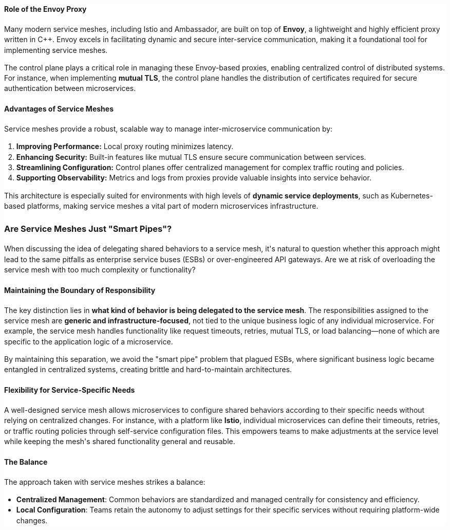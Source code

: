 #### Role of the Envoy Proxy
Many modern service meshes, including Istio and Ambassador, are built on top of **Envoy**, a lightweight and highly efficient proxy written in C++. Envoy excels in facilitating dynamic and secure inter-service communication, making it a foundational tool for implementing service meshes.

The control plane plays a critical role in managing these Envoy-based proxies, enabling centralized control of distributed systems. For instance, when implementing **mutual TLS**, the control plane handles the distribution of certificates required for secure authentication between microservices.

#### Advantages of Service Meshes
Service meshes provide a robust, scalable way to manage inter-microservice communication by:

1. **Improving Performance:** Local proxy routing minimizes latency.
2. **Enhancing Security:** Built-in features like mutual TLS ensure secure communication between services.
3. **Streamlining Configuration:** Control planes offer centralized management for complex traffic routing and policies.
4. **Supporting Observability:** Metrics and logs from proxies provide valuable insights into service behavior.

This architecture is especially suited for environments with high levels of **dynamic service deployments**, such as Kubernetes-based platforms, making service meshes a vital part of modern microservices infrastructure.

### Are Service Meshes Just "Smart Pipes"?

When discussing the idea of delegating shared behaviors to a service mesh, it's natural to question whether this approach might lead to the same pitfalls as enterprise service buses (ESBs) or over-engineered API gateways. Are we at risk of overloading the service mesh with too much complexity or functionality?

#### Maintaining the Boundary of Responsibility
The key distinction lies in **what kind of behavior is being delegated to the service mesh**. The responsibilities assigned to the service mesh are **generic and infrastructure-focused**, not tied to the unique business logic of any individual microservice. For example, the service mesh handles functionality like request timeouts, retries, mutual TLS, or load balancing—none of which are specific to the application logic of a microservice.

By maintaining this separation, we avoid the "smart pipe" problem that plagued ESBs, where significant business logic became entangled in centralized systems, creating brittle and hard-to-maintain architectures.

#### Flexibility for Service-Specific Needs
A well-designed service mesh allows microservices to configure shared behaviors according to their specific needs without relying on centralized changes. For instance, with a platform like **Istio**, individual microservices can define their timeouts, retries, or traffic routing policies through self-service configuration files. This empowers teams to make adjustments at the service level while keeping the mesh's shared functionality general and reusable.

#### The Balance
The approach taken with service meshes strikes a balance:
- **Centralized Management**: Common behaviors are standardized and managed centrally for consistency and efficiency.
- **Local Configuration**: Teams retain the autonomy to adjust settings for their specific services without requiring platform-wide changes.
